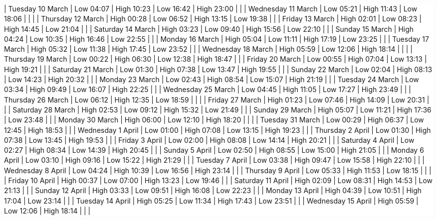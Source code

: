 | Tuesday 10 March | Low 04:07 | High 10:23 | Low 16:42 | High 23:00 |  | 
| Wednesday 11 March | Low 05:21 | High 11:43 | Low 18:06 |  |  | 
| Thursday 12 March | High 00:28 | Low 06:52 | High 13:15 | Low 19:38 |  | 
| Friday 13 March | High 02:01 | Low 08:23 | High 14:45 | Low 21:04 |  | 
| Saturday 14 March | High 03:23 | Low 09:40 | High 15:56 | Low 22:10 |  | 
| Sunday 15 March | High 04:24 | Low 10:35 | High 16:46 | Low 22:55 |  | 
| Monday 16 March | High 05:04 | Low 11:11 | High 17:19 | Low 23:25 |  | 
| Tuesday 17 March | High 05:32 | Low 11:38 | High 17:45 | Low 23:52 |  | 
| Wednesday 18 March | High 05:59 | Low 12:06 | High 18:14 |  |  | 
| Thursday 19 March | Low 00:22 | High 06:30 | Low 12:38 | High 18:47 |  | 
| Friday 20 March | Low 00:55 | High 07:04 | Low 13:13 | High 19:21 |  | 
| Saturday 21 March | Low 01:30 | High 07:38 | Low 13:47 | High 19:55 |  | 
| Sunday 22 March | Low 02:04 | High 08:13 | Low 14:23 | High 20:32 |  | 
| Monday 23 March | Low 02:43 | High 08:54 | Low 15:07 | High 21:19 |  | 
| Tuesday 24 March | Low 03:34 | High 09:49 | Low 16:07 | High 22:25 |  | 
| Wednesday 25 March | Low 04:45 | High 11:05 | Low 17:27 | High 23:49 |  | 
| Thursday 26 March | Low 06:12 | High 12:35 | Low 18:59 |  |  | 
| Friday 27 March | High 01:23 | Low 07:46 | High 14:09 | Low 20:31 |  | 
| Saturday 28 March | High 02:53 | Low 09:12 | High 15:32 | Low 21:49 |  | 
| Sunday 29 March | High 05:07 | Low 11:21 | High 17:36 | Low 23:48 |  | 
| Monday 30 March | High 06:00 | Low 12:10 | High 18:20 |  |  | 
| Tuesday 31 March | Low 00:29 | High 06:37 | Low 12:45 | High 18:53 |  | 
| Wednesday 1 April | Low 01:00 | High 07:08 | Low 13:15 | High 19:23 |  | 
| Thursday 2 April | Low 01:30 | High 07:38 | Low 13:45 | High 19:53 |  | 
| Friday 3 April | Low 02:00 | High 08:08 | Low 14:14 | High 20:21 |  | 
| Saturday 4 April | Low 02:27 | High 08:34 | Low 14:39 | High 20:45 |  | 
| Sunday 5 April | Low 02:50 | High 08:55 | Low 15:00 | High 21:05 |  | 
| Monday 6 April | Low 03:10 | High 09:16 | Low 15:22 | High 21:29 |  | 
| Tuesday 7 April | Low 03:38 | High 09:47 | Low 15:58 | High 22:10 |  | 
| Wednesday 8 April | Low 04:24 | High 10:39 | Low 16:56 | High 23:14 |  | 
| Thursday 9 April | Low 05:33 | High 11:53 | Low 18:15 |  |  | 
| Friday 10 April | High 00:37 | Low 07:00 | High 13:23 | Low 19:46 |  | 
| Saturday 11 April | High 02:09 | Low 08:31 | High 14:53 | Low 21:13 |  | 
| Sunday 12 April | High 03:33 | Low 09:51 | High 16:08 | Low 22:23 |  | 
| Monday 13 April | High 04:39 | Low 10:51 | High 17:04 | Low 23:14 |  | 
| Tuesday 14 April | High 05:25 | Low 11:34 | High 17:43 | Low 23:51 |  | 
| Wednesday 15 April | High 05:59 | Low 12:06 | High 18:14 |  |  | 